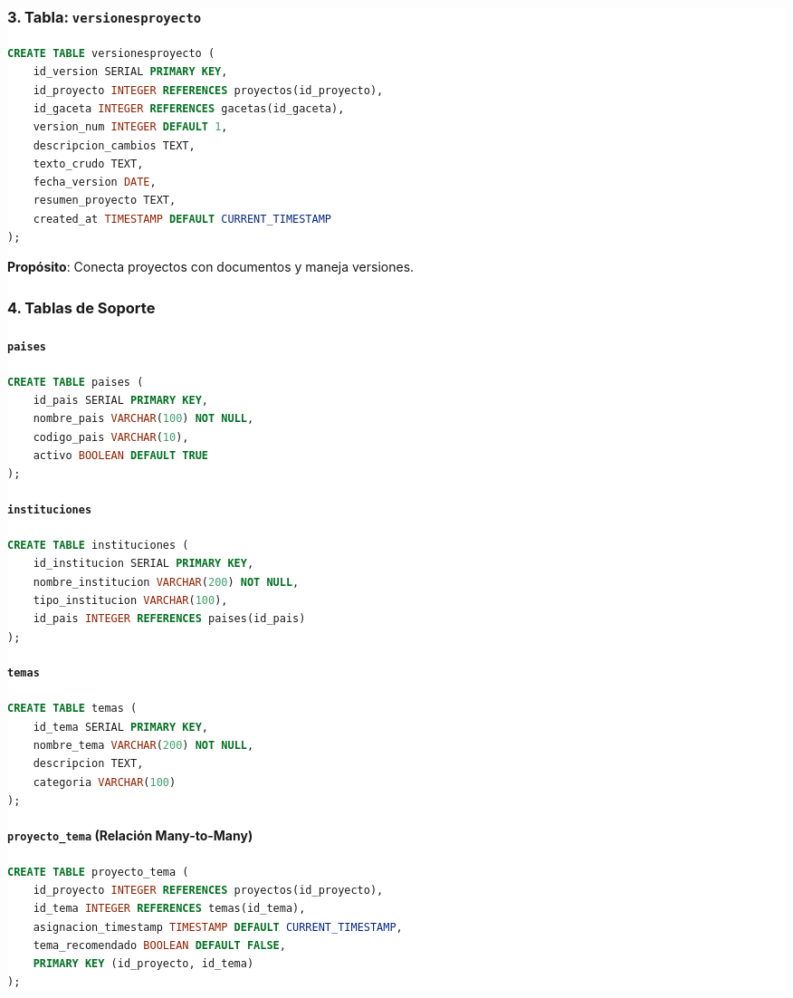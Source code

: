 ### 3. Tabla: `versionesproyecto`
```sql
CREATE TABLE versionesproyecto (
    id_version SERIAL PRIMARY KEY,
    id_proyecto INTEGER REFERENCES proyectos(id_proyecto),
    id_gaceta INTEGER REFERENCES gacetas(id_gaceta),
    version_num INTEGER DEFAULT 1,
    descripcion_cambios TEXT,
    texto_crudo TEXT,
    fecha_version DATE,
    resumen_proyecto TEXT,
    created_at TIMESTAMP DEFAULT CURRENT_TIMESTAMP
);
```
**Propósito**: Conecta proyectos con documentos y maneja versiones.

### 4. Tablas de Soporte

#### `paises`
```sql
CREATE TABLE paises (
    id_pais SERIAL PRIMARY KEY,
    nombre_pais VARCHAR(100) NOT NULL,
    codigo_pais VARCHAR(10),
    activo BOOLEAN DEFAULT TRUE
);
```

#### `instituciones`
```sql
CREATE TABLE instituciones (
    id_institucion SERIAL PRIMARY KEY,
    nombre_institucion VARCHAR(200) NOT NULL,
    tipo_institucion VARCHAR(100),
    id_pais INTEGER REFERENCES paises(id_pais)
);
```

#### `temas`
```sql
CREATE TABLE temas (
    id_tema SERIAL PRIMARY KEY,
    nombre_tema VARCHAR(200) NOT NULL,
    descripcion TEXT,
    categoria VARCHAR(100)
);
```

#### `proyecto_tema` (Relación Many-to-Many)
```sql
CREATE TABLE proyecto_tema (
    id_proyecto INTEGER REFERENCES proyectos(id_proyecto),
    id_tema INTEGER REFERENCES temas(id_tema),
    asignacion_timestamp TIMESTAMP DEFAULT CURRENT_TIMESTAMP,
    tema_recomendado BOOLEAN DEFAULT FALSE,
    PRIMARY KEY (id_proyecto, id_tema)
);
```
